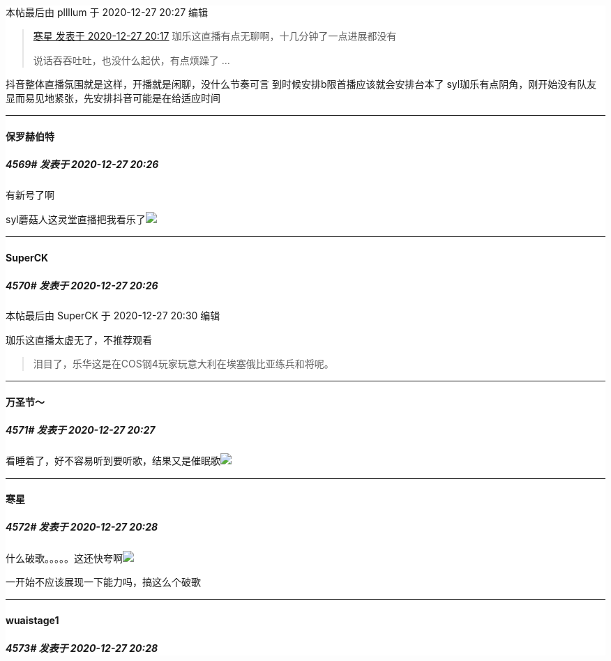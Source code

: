 
 本帖最后由 pllllum 于 2020-12-27 20:27 编辑 
<blockquote><a href="httphttps://bbs.saraba1st.com/2b/forum.php?mod=redirect&amp;goto=findpost&amp;pid=49861240&amp;ptid=1978671" target="_blank">寒星 发表于 2020-12-27 20:17</a>
珈乐这直播有点无聊啊，十几分钟了一点进展都没有

说话吞吞吐吐，也没什么起伏，有点烦躁了 ...</blockquote>
抖音整体直播氛围就是这样，开播就是闲聊，没什么节奏可言
到时候安排b限首播应该就会安排台本了
syl珈乐有点阴角，刚开始没有队友显而易见地紧张，先安排抖音可能是在给适应时间


-----

####  保罗赫伯特  
##### 4569#       发表于 2020-12-27 20:26


有新号了啊

syl蘑菇人这灵堂直播把我看乐了<img src="https://static.saraba1st.com/image/smiley/face2017/068.png" referrerpolicy="no-referrer">


-----

####  SuperCK  
##### 4570#       发表于 2020-12-27 20:26


 本帖最后由 SuperCK 于 2020-12-27 20:30 编辑 

珈乐这直播太虚无了，不推荐观看<blockquote>泪目了，乐华这是在COS钢4玩家玩意大利在埃塞俄比亚练兵和将呢。</blockquote>


-----

####  万圣节～  
##### 4571#       发表于 2020-12-27 20:27


看睡着了，好不容易听到要听歌，结果又是催眠歌<img src="https://static.saraba1st.com/image/smiley/face2017/067.png" referrerpolicy="no-referrer">


-----

####  寒星  
##### 4572#       发表于 2020-12-27 20:28


什么破歌。。。。。这还快夸啊<img src="https://static.saraba1st.com/image/smiley/face2017/067.png" referrerpolicy="no-referrer">

一开始不应该展现一下能力吗，搞这么个破歌


-----

####  wuaistage1  
##### 4573#       发表于 2020-12-27 20:28
